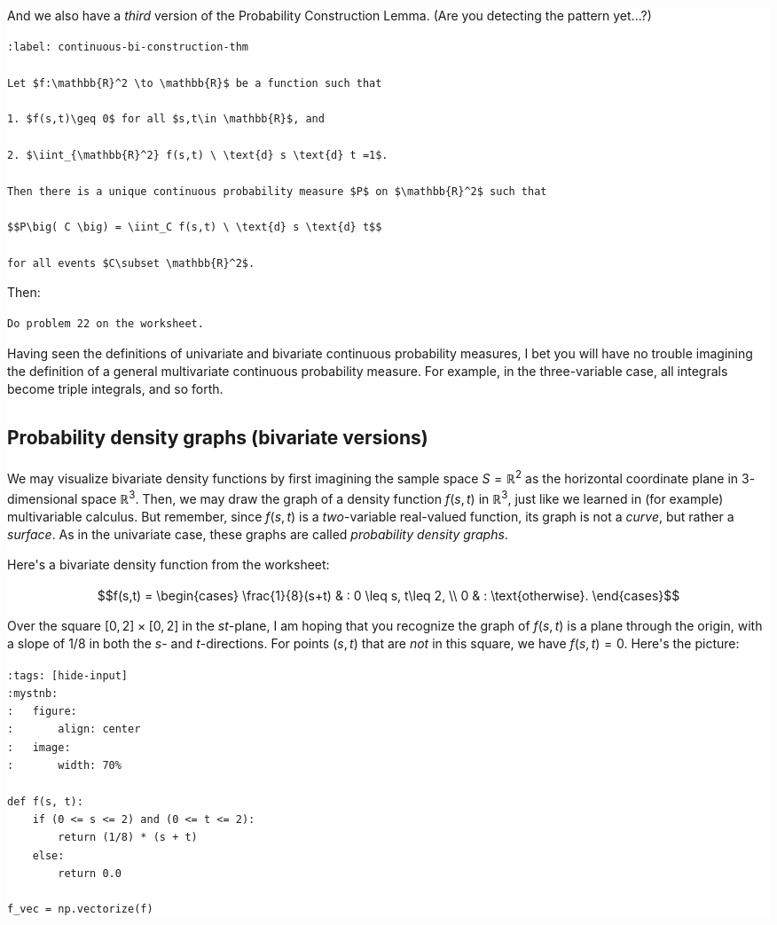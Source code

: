 And we also have a *third* version of the Probability Construction Lemma. (Are you detecting the pattern yet...?)

```{prf:theorem} Continuous Probability Construction Lemma (bivariate version)
:label: continuous-bi-construction-thm

Let $f:\mathbb{R}^2 \to \mathbb{R}$ be a function such that

1. $f(s,t)\geq 0$ for all $s,t\in \mathbb{R}$, and

2. $\iint_{\mathbb{R}^2} f(s,t) \ \text{d} s \text{d} t =1$.

Then there is a unique continuous probability measure $P$ on $\mathbb{R}^2$ such that

$$P\big( C \big) = \iint_C f(s,t) \ \text{d} s \text{d} t$$

for all events $C\subset \mathbb{R}^2$.
```

Then:

```{admonition} Problem Prompt
Do problem 22 on the worksheet.
```

Having seen the definitions of univariate and bivariate continuous probability measures, I bet you will have no trouble imagining the definition of a general multivariate continuous probability measure. For example, in the three-variable case, all integrals become triple integrals, and so forth.











## Probability density graphs (bivariate versions)

We may visualize bivariate density functions by first imagining the sample space $S=\mathbb{R}^2$ as the horizontal coordinate plane in $3$-dimensional space $\mathbb{R}^3$. Then, we may draw the graph of a density function $f(s,t)$ in $\mathbb{R}^3$, just like we learned in (for example) multivariable calculus. But remember, since $f(s,t)$ is a _two_-variable real-valued function, its graph is not a _curve_, but rather a _surface_. As in the univariate case, these graphs are called _probability density graphs_.

Here's a bivariate density function from the worksheet:

$$f(s,t) = \begin{cases} \frac{1}{8}(s+t) & : 0 \leq s, t\leq 2, \\ 0 & : \text{otherwise}. \end{cases}$$

Over the square $[0,2] \times [0,2]$ in the $st$-plane, I am hoping that you recognize the graph of $f(s,t)$ is a plane through the origin, with a slope of $1/8$ in both the $s$- and $t$-directions. For points $(s,t)$ that are *not* in this square, we have $f(s,t) = 0$. Here's the picture:

```{code-cell} ipython3
:tags: [hide-input]
:mystnb:
:   figure:
:       align: center
:   image:
:       width: 70%

def f(s, t):
    if (0 <= s <= 2) and (0 <= t <= 2):
        return (1/8) * (s + t)
    else:
        return 0.0

f_vec = np.vectorize(f)
```